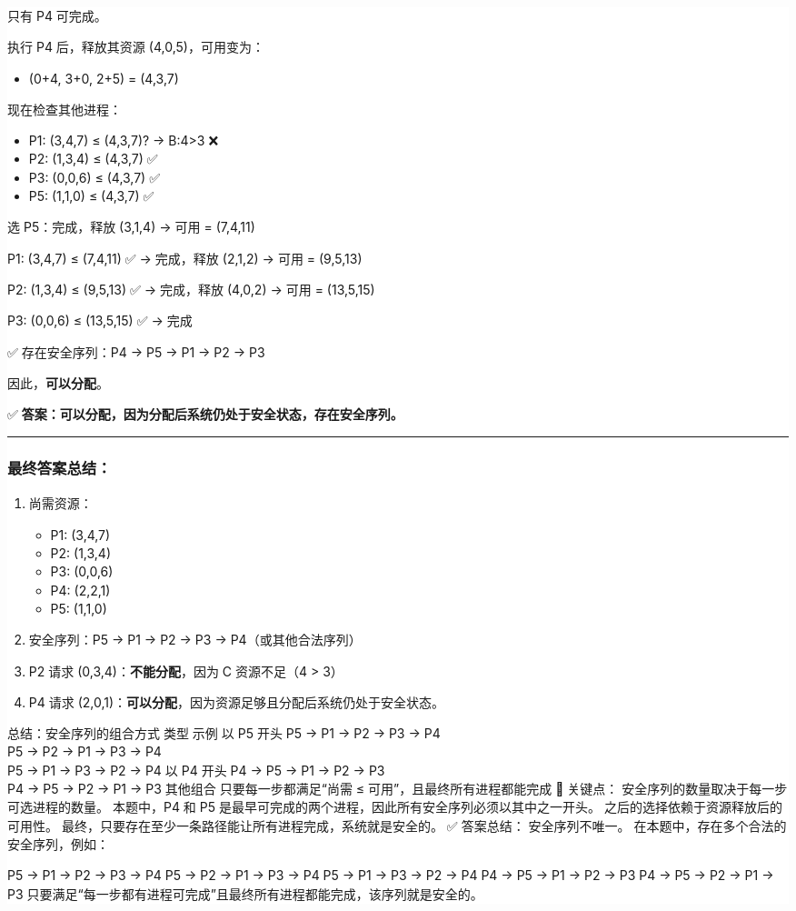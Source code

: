 只有 P4 可完成。

执行 P4 后，释放其资源 (4,0,5)，可用变为：
- (0+4, 3+0, 2+5) = (4,3,7)

现在检查其他进程：

- P1: (3,4,7) ≤ (4,3,7)? → B:4>3 ❌
- P2: (1,3,4) ≤ (4,3,7) ✅
- P3: (0,0,6) ≤ (4,3,7) ✅
- P5: (1,1,0) ≤ (4,3,7) ✅

选 P5：完成，释放 (3,1,4) → 可用 = (7,4,11)

P1: (3,4,7) ≤ (7,4,11) ✅ → 完成，释放 (2,1,2) → 可用 = (9,5,13)

P2: (1,3,4) ≤ (9,5,13) ✅ → 完成，释放 (4,0,2) → 可用 = (13,5,15)

P3: (0,0,6) ≤ (13,5,15) ✅ → 完成

✅ 存在安全序列：P4 → P5 → P1 → P2 → P3

因此，**可以分配**。

✅ **答案：可以分配，因为分配后系统仍处于安全状态，存在安全序列。**

---

### **最终答案总结：**

1. 尚需资源：
   - P1: (3,4,7)
   - P2: (1,3,4)
   - P3: (0,0,6)
   - P4: (2,2,1)
   - P5: (1,1,0)

2. 安全序列：P5 → P1 → P2 → P3 → P4（或其他合法序列）

3. P2 请求 (0,3,4)：**不能分配**，因为 C 资源不足（4 > 3）

4. P4 请求 (2,0,1)：**可以分配**，因为资源足够且分配后系统仍处于安全状态。

总结：安全序列的组合方式
类型	示例
以 P5 开头	P5 → P1 → P2 → P3 → P4<br>P5 → P2 → P1 → P3 → P4<br>P5 → P1 → P3 → P2 → P4
以 P4 开头	P4 → P5 → P1 → P2 → P3<br>P4 → P5 → P2 → P1 → P3
其他组合	只要每一步都满足“尚需 ≤ 可用”，且最终所有进程都能完成
📌 关键点：
安全序列的数量取决于每一步可选进程的数量。
本题中，P4 和 P5 是最早可完成的两个进程，因此所有安全序列必须以其中之一开头。
之后的选择依赖于资源释放后的可用性。
最终，只要存在至少一条路径能让所有进程完成，系统就是安全的。
✅ 答案总结：
安全序列不唯一。
在本题中，存在多个合法的安全序列，例如：

P5 → P1 → P2 → P3 → P4
P5 → P2 → P1 → P3 → P4
P5 → P1 → P3 → P2 → P4
P4 → P5 → P1 → P2 → P3
P4 → P5 → P2 → P1 → P3
只要满足“每一步都有进程可完成”且最终所有进程都能完成，该序列就是安全的。